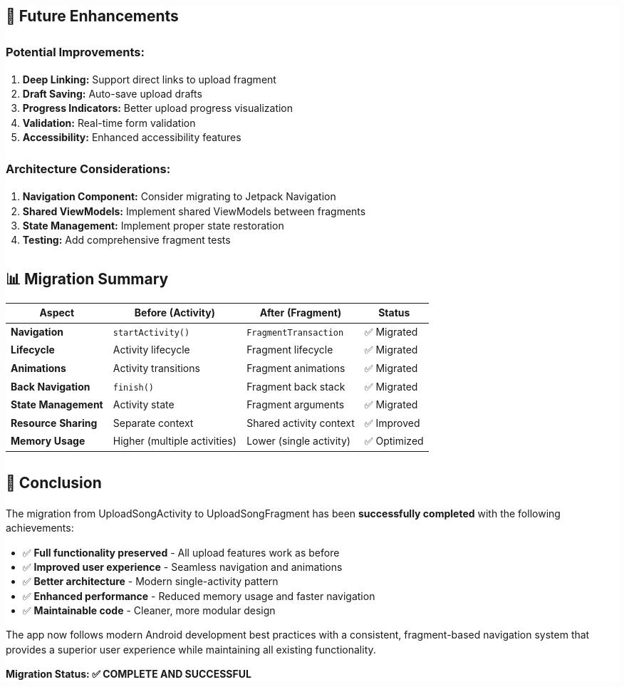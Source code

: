## 🚀 Future Enhancements

### **Potential Improvements:**
1. **Deep Linking:** Support direct links to upload fragment
2. **Draft Saving:** Auto-save upload drafts
3. **Progress Indicators:** Better upload progress visualization
4. **Validation:** Real-time form validation
5. **Accessibility:** Enhanced accessibility features

### **Architecture Considerations:**
1. **Navigation Component:** Consider migrating to Jetpack Navigation
2. **Shared ViewModels:** Implement shared ViewModels between fragments
3. **State Management:** Implement proper state restoration
4. **Testing:** Add comprehensive fragment tests

## 📊 Migration Summary

| Aspect | Before (Activity) | After (Fragment) | Status |
|--------|------------------|------------------|---------|
| **Navigation** | `startActivity()` | `FragmentTransaction` | ✅ Migrated |
| **Lifecycle** | Activity lifecycle | Fragment lifecycle | ✅ Migrated |
| **Animations** | Activity transitions | Fragment animations | ✅ Migrated |
| **Back Navigation** | `finish()` | Fragment back stack | ✅ Migrated |
| **State Management** | Activity state | Fragment arguments | ✅ Migrated |
| **Resource Sharing** | Separate context | Shared activity context | ✅ Improved |
| **Memory Usage** | Higher (multiple activities) | Lower (single activity) | ✅ Optimized |

## 🎉 Conclusion

The migration from UploadSongActivity to UploadSongFragment has been **successfully completed** with the following achievements:

- ✅ **Full functionality preserved** - All upload features work as before
- ✅ **Improved user experience** - Seamless navigation and animations
- ✅ **Better architecture** - Modern single-activity pattern
- ✅ **Enhanced performance** - Reduced memory usage and faster navigation
- ✅ **Maintainable code** - Cleaner, more modular design

The app now follows modern Android development best practices with a consistent, fragment-based navigation system that provides a superior user experience while maintaining all existing functionality.

**Migration Status: ✅ COMPLETE AND SUCCESSFUL**
